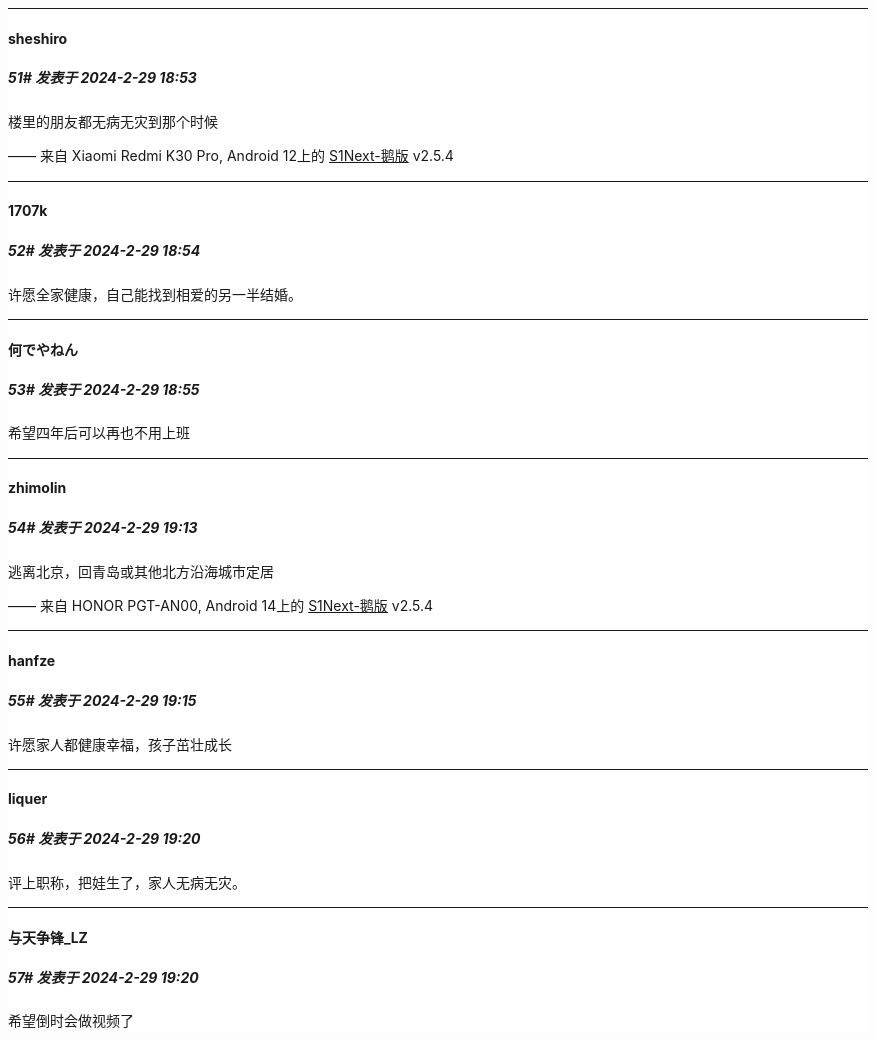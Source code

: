*****

####  sheshiro  
##### 51#       发表于 2024-2-29 18:53

楼里的朋友都无病无灾到那个时候

—— 来自 Xiaomi Redmi K30 Pro, Android 12上的 [S1Next-鹅版](https://github.com/ykrank/S1-Next/releases) v2.5.4

*****

####  1707k  
##### 52#       发表于 2024-2-29 18:54

许愿全家健康，自己能找到相爱的另一半结婚。


*****

####  何でやねん  
##### 53#       发表于 2024-2-29 18:55

希望四年后可以再也不用上班


*****

####  zhimolin  
##### 54#       发表于 2024-2-29 19:13

逃离北京，回青岛或其他北方沿海城市定居

—— 来自 HONOR PGT-AN00, Android 14上的 [S1Next-鹅版](https://github.com/ykrank/S1-Next/releases) v2.5.4

*****

####  hanfze  
##### 55#       发表于 2024-2-29 19:15

许愿家人都健康幸福，孩子茁壮成长


*****

####  liquer  
##### 56#       发表于 2024-2-29 19:20

评上职称，把娃生了，家人无病无灾。

*****

####  与天争锋_LZ  
##### 57#       发表于 2024-2-29 19:20

希望倒时会做视频了
